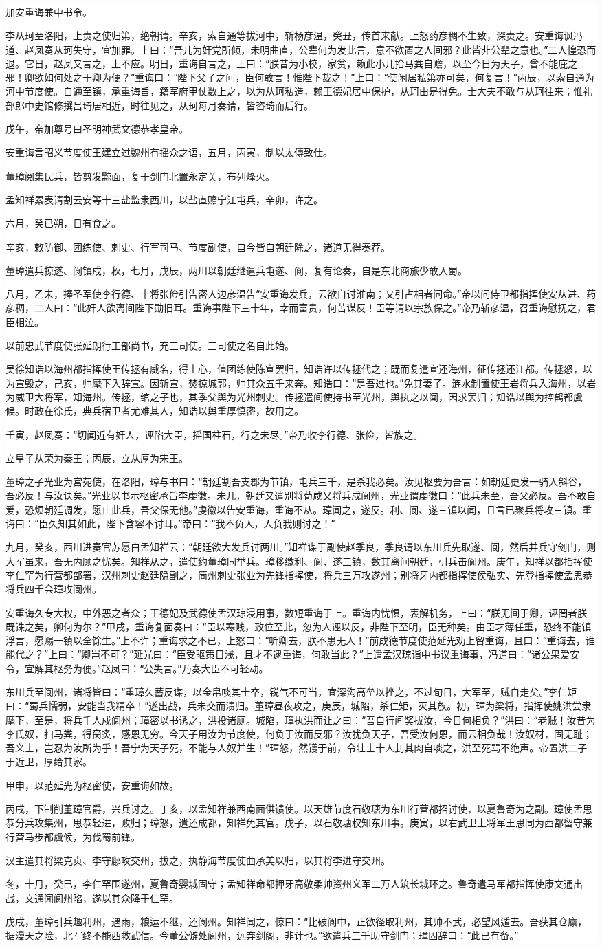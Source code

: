 加安重诲兼中书令。

李从珂至洛阳，上责之使归第，绝朝请。辛亥，索自通等拔河中，斩杨彦温，癸丑，传首来献。上怒药彦稠不生致，深责之。安重诲讽冯道、赵凤奏从珂失守，宜加罪。上曰：“吾儿为奸党所倾，未明曲直，公辈何为发此言，意不欲置之人间邪？此皆非公辈之意也。”二人惶恐而退。它日，赵凤又言之，上不应。明日，重诲自言之，上曰：“朕昔为小校，家贫，赖此小儿拾马粪自赡，以至今日为天子，曾不能庇之邪！卿欲如何处之于卿为便？”重诲曰：“陛下父子之间，臣何敢言！惟陛下裁之！”上曰：“使闲居私第亦可矣，何复言！”丙辰，以索自通为河中节度使。自通至镇，承重诲旨，籍军府甲仗数上之，以为从珂私造，赖王德妃居中保护，从珂由是得免。士大夫不敢与从珂往来；惟礼部郎中史馆修撰吕琦居相近，时往见之，从珂每月奏请，皆咨琦而后行。

戊午，帝加尊号曰圣明神武文德恭孝皇帝。

安重诲言昭义节度使王建立过魏州有摇众之语，五月，丙寅，制以太傅致仕。

董璋阅集民兵，皆剪发黥面，复于剑门北置永定关，布列烽火。

孟知祥累表请割云安等十三盐监隶西川，以盐直赡宁江屯兵，辛卯，许之。

六月，癸已朔，日有食之。

辛亥，敕防御、团练使、刺史、行军司马、节度副使，自今皆自朝廷除之，诸道无得奏荐。

董璋遣兵掠遂、阆镇戍，秋，七月，戊辰，两川以朝廷继遣兵屯遂、阆，复有论奏，自是东北商旅少敢入蜀。

八月，乙未，捧圣军使李行德、十将张俭引告密人边彦温告“安重诲发兵，云欲自讨淮南；又引占相者问命。”帝以问侍卫都指挥使安从进、药彦稠，二人曰：“此奸人欲离间陛下勋旧耳。重诲事陛下三十年，幸而富贵，何苦谋反！臣等请以宗族保之。”帝乃斩彦温，召重诲慰抚之，君臣相泣。

以前忠武节度使张延朗行工部尚书，充三司使。三司使之名自此始。

吴徐知诰以海州都指挥使王传拯有威名，得士心，值团练使陈宣罢归，知诰许以传拯代之；既而复遣宣还海州，征传拯还江都。传拯怒，以为宣毁之，己亥，帅麾下入辞宣。因斩宣，焚掠城郭，帅其众五千来奔。知诰曰：“是吾过也。”免其妻子。涟水制置使王岩将兵入海州，以岩为威卫大将军，知海州。传拯，绾之子也，其季父舆为光州刺史。传拯遣间使持书至光州，舆执之以闻，因求罢归；知诰以舆为控鹤都虞候。时政在徐氏，典兵宿卫者尤难其人，知诰以舆重厚慎密，故用之。

壬寅，赵凤奏：“切闻近有奸人，诬陷大臣，摇国柱石，行之未尽。”帝乃收李行德、张俭，皆族之。

立皇子从荣为秦王；丙辰，立从厚为宋王。

董璋之子光业为宫苑使，在洛阳，璋与书曰：“朝廷割吾支郡为节镇，屯兵三千，是杀我必矣。汝见枢要为吾言：如朝廷更发一骑入斜谷，吾必反！与汝诀矣。”光业以书示枢密承旨李虔徽。未几，朝廷又遣别将荀咸乂将兵戍阆州，光业谓虔徽曰：“此兵未至，吾父必反。吾不敢自爱，恐烦朝廷调发，愿止此兵，吾父保无他。”虔徽以告安重诲，重诲不从。璋闻之，遂反。利、阆、遂三镇以闻，且言已聚兵将攻三镇。重诲曰：“臣久知其如此，陛下含容不讨耳。”帝曰：“我不负人，人负我则讨之！”

九月，癸亥，西川进奏官苏愿白孟知祥云：“朝廷欲大发兵讨两川。”知祥谋于副使赵季良，季良请以东川兵先取遂、阆，然后并兵守剑门，则大军虽来，吾无内顾之忧矣。知祥从之，遣使约董璋同举兵。璋移缴利、阆、遂三镇，数其离间朝廷，引兵击阆州。庚午，知祥以都指挥使李仁罕为行营都部署，汉州刺史赵廷隐副之，简州刺史张业为先锋指挥使，将兵三万攻遂州；别将牙内都指挥使侯弘实、先登指挥使孟思恭将兵四千会璋攻阆州。

安重诲久专大权，中外恶之者众；王德妃及武德使孟汉琼浸用事，数短重诲于上。重诲内忧惧，表解机务，上曰：“朕无间于卿，诬罔者朕既诛之矣，卿何为尔？”甲戌，重诲复面奏曰：“臣以寒贱，致位至此，忽为人诬以反，非陛下至明，臣无种矣。由臣才薄任重，恐终不能镇浮言，愿赐一镇以全馀生。”上不许；重诲求之不已，上怒曰：“听卿去，朕不患无人！”前成德节度使范延光劝上留重诲，且曰：“重诲去，谁能代之？”上曰：“卿岂不可？”延光曰：“臣受驱策日浅，且才不逮重诲，何敢当此？”上遣孟汉琼诣中书议重诲事，冯道曰：“诸公果爱安令，宜解其枢务为便。”赵凤曰：“公失言。”乃奏大臣不可轻动。

东川兵至阆州，诸将皆曰：“重璋久蓄反谋，以金帛啖其士卒，锐气不可当，宜深沟高垒以挫之，不过旬日，大军至，贼自走矣。”李仁矩曰：“蜀兵懦弱，安能当我精卒！”遂出战，兵未交而溃归。董璋昼夜攻之，庚辰，城陷，杀仁矩，灭其族。初，璋为梁将，指挥使姚洪尝隶麾下，至是，将兵千人戍阆州；璋密以书诱之，洪投诸厕。城陷，璋执洪而让之曰：“吾自行间奖拔汝，今日何相负？”洪曰：“老贼！汝昔为李氏奴，扫马粪，得脔炙，感恩无穷。今天子用汝为节度使，何负于汝而反邪？汝犹负天子，吾受汝何恩，而云相负哉！汝奴材，固无耻；吾义士，岂忍为汝所为乎！吾宁为天子死，不能与人奴并生！”璋怒，然镬于前，令壮士十人刲其肉自啖之，洪至死骂不绝声。帝置洪二子于近卫，厚给其家。

甲申，以范延光为枢密使，安重诲如故。

丙戌，下制削董璋官爵，兴兵讨之。丁亥，以孟知祥兼西南面供馈使。以天雄节度石敬瑭为东川行营都招讨使，以夏鲁奇为之副。璋使孟思恭分兵攻集州，思恭轻进，败归；璋怒，遣还成都，知祥免其官。戊子，以石敬瑭权知东川事。庚寅，以右武卫上将军王思同为西都留守兼行营马步都虞候，为伐蜀前锋。

汉主遣其将梁克贞、李守鄜攻交州，拔之，执静海节度使曲承美以归，以其将李进守交州。

冬，十月，癸巳，李仁罕围遂州，夏鲁奇婴城固守；孟知祥命都押牙高敬柔帅资州义军二万人筑长城环之。鲁奇遣马军都指挥使康文通出战，文通闻阆州陷，遂以其众降于仁罕。

戊戌，董璋引兵趣利州，遇雨，粮运不继，还阆州。知祥闻之，惊曰：“比破阆中，正欲径取利州，其帅不武，必望风遁去。吾获其仓廪，据漫天之险，北军终不能西救武信。今董公僻处阆州，远弃剑阁，非计也。”欲遣兵三千助守剑门；璋固辞曰：“此已有备。”
